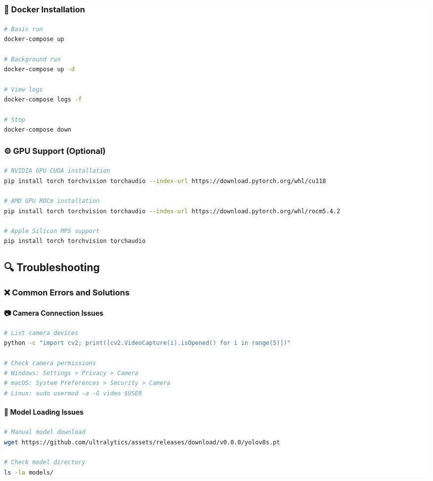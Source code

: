 ### 🐳 Docker Installation
```bash
# Basic run
docker-compose up

# Background run
docker-compose up -d

# View logs
docker-compose logs -f

# Stop
docker-compose down
```

### ⚙️ GPU Support (Optional)
```bash
# NVIDIA GPU CUDA installation
pip install torch torchvision torchaudio --index-url https://download.pytorch.org/whl/cu118

# AMD GPU ROCm installation
pip install torch torchvision torchaudio --index-url https://download.pytorch.org/whl/rocm5.4.2

# Apple Silicon MPS support
pip install torch torchvision torchaudio
```

## 🔍 Troubleshooting

### ❌ Common Errors and Solutions

#### 📷 Camera Connection Issues
```bash
# List camera devices
python -c "import cv2; print([cv2.VideoCapture(i).isOpened() for i in range(5)])"

# Check camera permissions
# Windows: Settings > Privacy > Camera
# macOS: System Preferences > Security > Camera
# Linux: sudo usermod -a -G video $USER
```

#### 🧠 Model Loading Issues
```bash
# Manual model download
wget https://github.com/ultralytics/assets/releases/download/v0.0.0/yolov8s.pt

# Check model directory
ls -la models/
```
